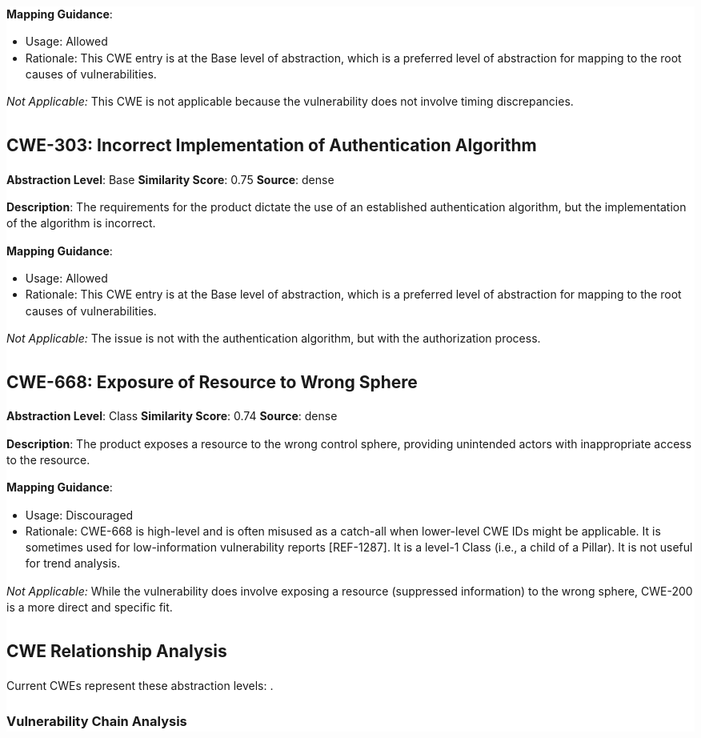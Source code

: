 **Mapping Guidance**:
- Usage: Allowed
- Rationale: This CWE entry is at the Base level of abstraction, which is a preferred level of abstraction for mapping to the root causes of vulnerabilities.

*Not Applicable:* This CWE is not applicable because the vulnerability does not involve timing discrepancies.

## CWE-303: Incorrect Implementation of Authentication Algorithm
**Abstraction Level**: Base
**Similarity Score**: 0.75
**Source**: dense

**Description**:
The requirements for the product dictate the use of an established authentication algorithm, but the implementation of the algorithm is incorrect.

**Mapping Guidance**:
- Usage: Allowed
- Rationale: This CWE entry is at the Base level of abstraction, which is a preferred level of abstraction for mapping to the root causes of vulnerabilities.

*Not Applicable:* The issue is not with the authentication algorithm, but with the authorization process.

## CWE-668: Exposure of Resource to Wrong Sphere
**Abstraction Level**: Class
**Similarity Score**: 0.74
**Source**: dense

**Description**:
The product exposes a resource to the wrong control sphere, providing unintended actors with inappropriate access to the resource.

**Mapping Guidance**:
- Usage: Discouraged
- Rationale: CWE-668 is high-level and is often misused as a catch-all when lower-level CWE IDs might be applicable. It is sometimes used for low-information vulnerability reports [REF-1287]. It is a level-1 Class (i.e., a child of a Pillar). It is not useful for trend analysis.

*Not Applicable:* While the vulnerability does involve exposing a resource (suppressed information) to the wrong sphere, CWE-200 is a more direct and specific fit.

##


## CWE Relationship Analysis

Current CWEs represent these abstraction levels: .


### Vulnerability Chain Analysis
